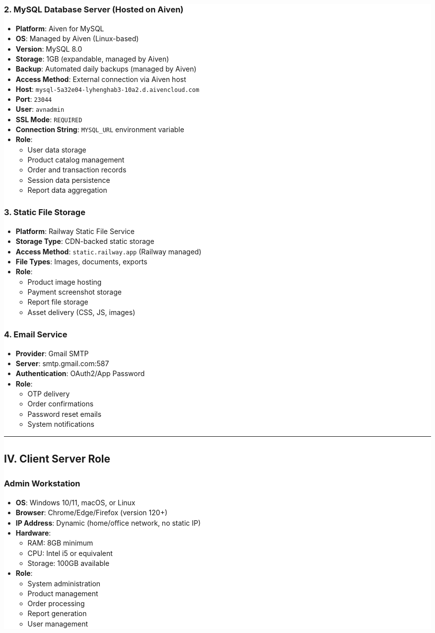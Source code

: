 ### 2. **MySQL Database Server (Hosted on Aiven)**
- **Platform**: Aiven for MySQL
- **OS**: Managed by Aiven (Linux-based)
- **Version**: MySQL 8.0
- **Storage**: 1GB (expandable, managed by Aiven)
- **Backup**: Automated daily backups (managed by Aiven)
- **Access Method**: External connection via Aiven host
- **Host**: `mysql-5a32e04-lyhenghab3-10a2.d.aivencloud.com`
- **Port**: `23044`
- **User**: `avnadmin`
- **SSL Mode**: `REQUIRED`
- **Connection String**: `MYSQL_URL` environment variable
- **Role**:
  - User data storage
  - Product catalog management
  - Order and transaction records
  - Session data persistence
  - Report data aggregation

### 3. **Static File Storage**
- **Platform**: Railway Static File Service
- **Storage Type**: CDN-backed static storage
- **Access Method**: `static.railway.app` (Railway managed)
- **File Types**: Images, documents, exports
- **Role**:
  - Product image hosting
  - Payment screenshot storage
  - Report file storage
  - Asset delivery (CSS, JS, images)

### 4. **Email Service**
- **Provider**: Gmail SMTP
- **Server**: smtp.gmail.com:587
- **Authentication**: OAuth2/App Password
- **Role**:
  - OTP delivery
  - Order confirmations
  - Password reset emails
  - System notifications

---

## IV. Client Server Role

### **Admin Workstation**
- **OS**: Windows 10/11, macOS, or Linux
- **Browser**: Chrome/Edge/Firefox (version 120+)
- **IP Address**: Dynamic (home/office network, no static IP)
- **Hardware**: 
  - RAM: 8GB minimum
  - CPU: Intel i5 or equivalent
  - Storage: 100GB available
- **Role**: 
  - System administration
  - Product management
  - Order processing
  - Report generation
  - User management
